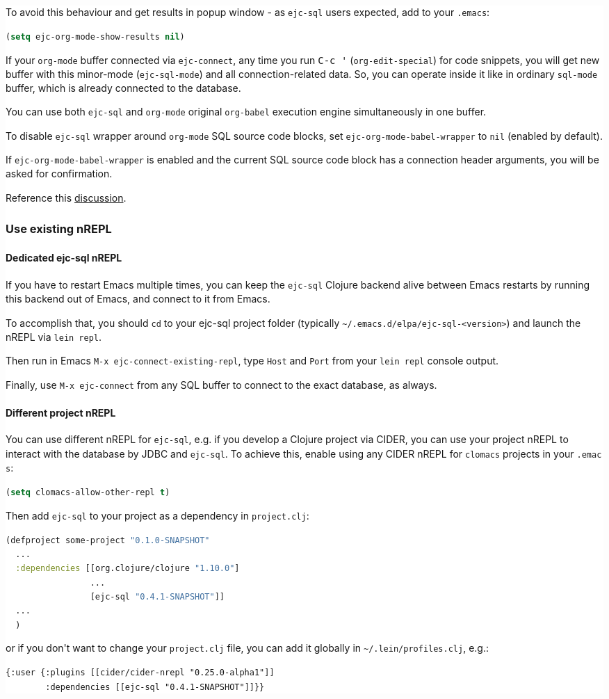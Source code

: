 To avoid this behaviour and get results in popup window - as `ejc-sql` users
expected, add to your `.emacs`:

```lisp
(setq ejc-org-mode-show-results nil)
```

If your `org-mode` buffer connected via `ejc-connect`, any time you run
<kbd>C-c '</kbd> (`org-edit-special`) for code snippets, you will get new
buffer with this minor-mode (`ejc-sql-mode`) and all connection-related data.
So, you can operate inside it like in ordinary `sql-mode` buffer, which is
already connected to the database.

You can use both `ejc-sql` and `org-mode` original `org-babel` execution
engine simultaneously in one buffer.

To disable `ejc-sql` wrapper around `org-mode` SQL source code blocks, set
`ejc-org-mode-babel-wrapper` to `nil` (enabled by default).

If `ejc-org-mode-babel-wrapper` is enabled and the current SQL source code block
has a connection header arguments, you will be asked for confirmation.

Reference this [discussion](https://github.com/kostafey/ejc-sql/pull/74).

<a id="use-existing-nrepl"></a>
### Use existing nREPL

<a id="dedicated-nrepl"></a>
#### Dedicated ejc-sql nREPL

If you have to restart Emacs multiple times, you can keep the `ejc-sql` Clojure
backend alive between Emacs restarts by running this backend out of Emacs, and
connect to it from Emacs.

To accomplish that, you should `cd` to your ejc-sql project folder (typically
`~/.emacs.d/elpa/ejc-sql-<version>`) and launch the nREPL via `lein repl`.

Then run in Emacs `M-x ejc-connect-existing-repl`, type `Host` and `Port`
from your `lein repl` console output.

Finally, use `M-x ejc-connect` from any SQL buffer to connect to the exact
database, as always.

<a id="different-nrepl"></a>
#### Different project nREPL

You can use different nREPL for `ejc-sql`, e.g. if you develop a Clojure project
via CIDER, you can use your project nREPL to interact with the database by JDBC
and `ejc-sql`. To achieve this, enable using any CIDER nREPL for `clomacs`
projects in your `.emacs`:
```lisp
(setq clomacs-allow-other-repl t)
```

Then add `ejc-sql` to your project as a dependency in `project.clj`:
```clojure
(defproject some-project "0.1.0-SNAPSHOT"
  ...
  :dependencies [[org.clojure/clojure "1.10.0"]
                 ...
                 [ejc-sql "0.4.1-SNAPSHOT"]]
  ...
  )
```
or if you don't want to change your `project.clj` file, you can add it globally
in `~/.lein/profiles.clj`, e.g.:
```edn
{:user {:plugins [[cider/cider-nrepl "0.25.0-alpha1"]]
        :dependencies [[ejc-sql "0.4.1-SNAPSHOT"]]}}
```